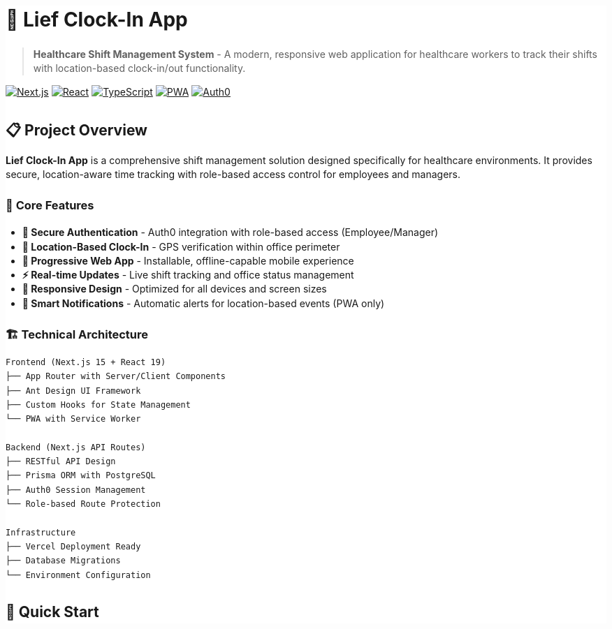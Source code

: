 # 🏥 Lief Clock-In App

> **Healthcare Shift Management System** - A modern, responsive web application for healthcare workers to track their shifts with location-based clock-in/out functionality.

[![Next.js](https://img.shields.io/badge/Next.js-15.4.6-black?logo=next.js)](https://nextjs.org/)
[![React](https://img.shields.io/badge/React-19.1.0-blue?logo=react)](https://reactjs.org/)
[![TypeScript](https://img.shields.io/badge/TypeScript-Ready-blue?logo=typescript)](https://www.typescriptlang.org/)
[![PWA](https://img.shields.io/badge/PWA-Enabled-purple?logo=pwa)](https://web.dev/progressive-web-apps/)
[![Auth0](https://img.shields.io/badge/Auth0-Secured-orange?logo=auth0)](https://auth0.com/)

## 📋 Project Overview

**Lief Clock-In App** is a comprehensive shift management solution designed specifically for healthcare environments. It provides secure, location-aware time tracking with role-based access control for employees and managers.

### 🎯 **Core Features**

- **🔐 Secure Authentication** - Auth0 integration with role-based access (Employee/Manager)
- **📍 Location-Based Clock-In** - GPS verification within office perimeter
- **📱 Progressive Web App** - Installable, offline-capable mobile experience
- **⚡ Real-time Updates** - Live shift tracking and office status management
- **🎨 Responsive Design** - Optimized for all devices and screen sizes
- **🔔 Smart Notifications** - Automatic alerts for location-based events (PWA only)

### 🏗️ **Technical Architecture**

```
Frontend (Next.js 15 + React 19)
├── App Router with Server/Client Components
├── Ant Design UI Framework
├── Custom Hooks for State Management
└── PWA with Service Worker

Backend (Next.js API Routes)
├── RESTful API Design
├── Prisma ORM with PostgreSQL
├── Auth0 Session Management
└── Role-based Route Protection

Infrastructure
├── Vercel Deployment Ready
├── Database Migrations
└── Environment Configuration
```

## 🚀 Quick Start
